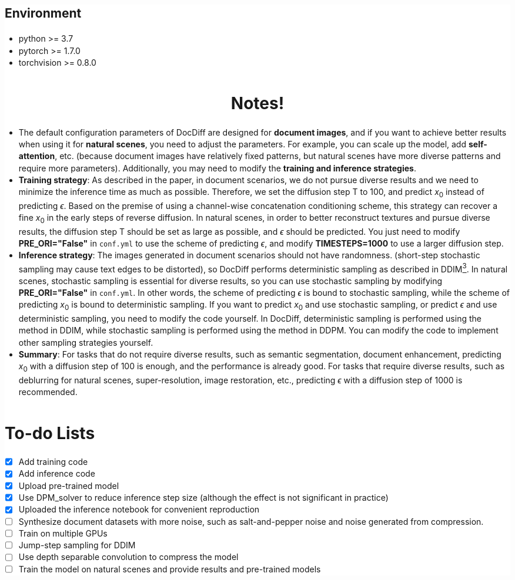 ## Environment

- python >= 3.7
- pytorch >= 1.7.0
- torchvision >= 0.8.0

<div align="center">

# Notes!

</div>

- The default configuration parameters of DocDiff are designed for **document images**, and if you want to achieve better results when using it for **natural scenes**, you need to adjust the parameters. For example, you can scale up the model, add **self-attention**, etc. (because document images have relatively fixed patterns, but natural scenes have more diverse patterns and require more parameters). Additionally, you may need to modify the **training and inference strategies**.
- **Training strategy**: As described in the paper, in document scenarios, we do not pursue diverse results and we need to minimize the inference time as much as possible. Therefore, we set the diffusion step T to 100, and predict $x_0$ instead of predicting $\epsilon$. Based on the premise of using a channel-wise concatenation conditioning scheme, this strategy can recover a fine $x_0$ in the early steps of reverse diffusion. In natural scenes, in order to better reconstruct textures and pursue diverse results, the diffusion step T should be set as large as possible, and $\epsilon$ should be predicted. You just need to modify **PRE_ORI="False"** in `conf.yml` to use the scheme of predicting $\epsilon$, and modify **TIMESTEPS=1000** to use a larger diffusion step.
- **Inference strategy**: The images generated in document scenarios should not have randomness. (short-step stochastic sampling may cause text edges to be distorted), so DocDiff performs deterministic sampling as described in DDIM[<sup>3</sup>](#refer-anchor-3). In natural scenes, stochastic sampling is essential for diverse results, so you can use stochastic sampling by modifying **PRE_ORI="False"** in `conf.yml`. In other words, the scheme of predicting $\epsilon$ is bound to stochastic sampling, while the scheme of predicting $x_0$ is bound to deterministic sampling. If you want to predict $x_0$ and use stochastic sampling, or predict $\epsilon$ and use deterministic sampling, you need to modify the code yourself. In DocDiff, deterministic sampling is performed using the method in DDIM, while stochastic sampling is performed using the method in DDPM. You can modify the code to implement other sampling strategies yourself.
- **Summary**: For tasks that do not require diverse results, such as semantic segmentation, document enhancement, predicting $x_0$ with a diffusion step of 100 is enough, and the performance is already good. For tasks that require diverse results, such as deblurring for natural scenes, super-resolution, image restoration, etc., predicting $\epsilon$ with a diffusion step of 1000 is recommended.

# To-do Lists

- [x] Add training code
- [x] Add inference code
- [x] Upload pre-trained model
- [x] Use DPM_solver to reduce inference step size (although the effect is not significant in practice)
- [x] Uploaded the inference notebook for convenient reproduction
- [ ] Synthesize document datasets with more noise, such as salt-and-pepper noise and noise generated from compression.
- [ ] Train on multiple GPUs
- [ ] Jump-step sampling for DDIM
- [ ] Use depth separable convolution to compress the model
- [ ] Train the model on natural scenes and provide results and pre-trained models
